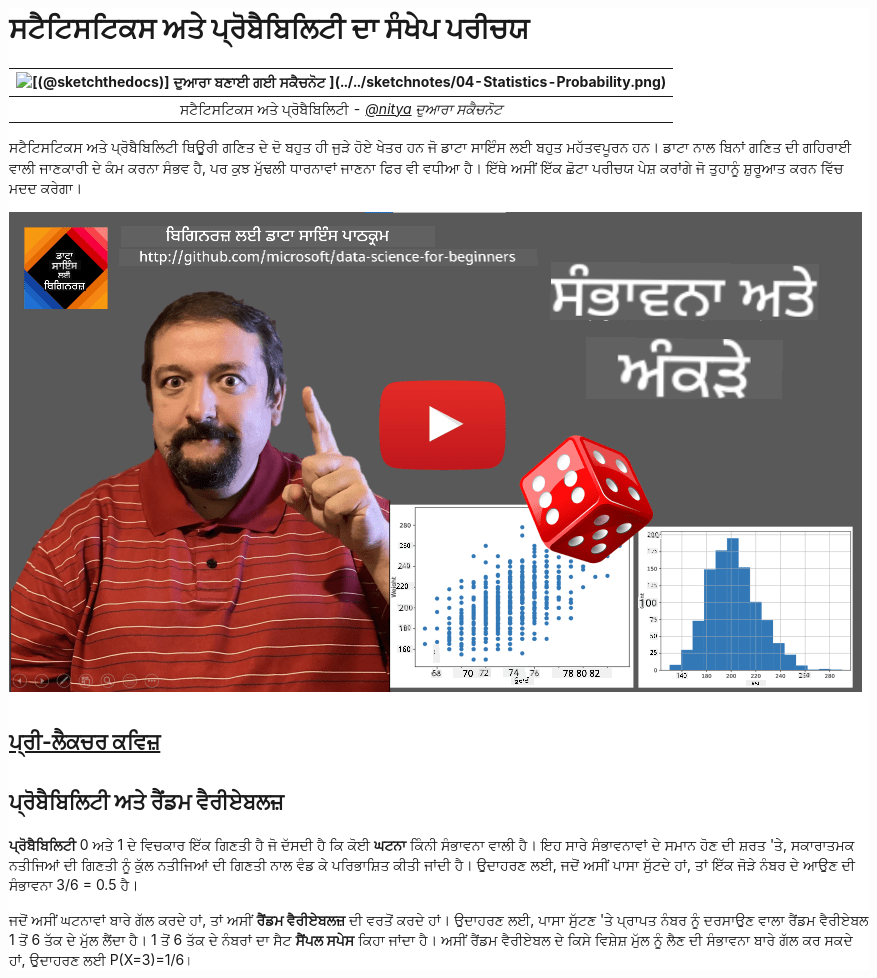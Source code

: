 
# ਸਟੈਟਿਸਟਿਕਸ ਅਤੇ ਪ੍ਰੋਬੈਬਿਲਿਟੀ ਦਾ ਸੰਖੇਪ ਪਰੀਚਯ

|![ [(@sketchthedocs)] ਦੁਆਰਾ ਬਣਾਈ ਗਈ ਸਕੈਚਨੋਟ](https://sketchthedocs.dev) ](../../sketchnotes/04-Statistics-Probability.png)|
|:---:|
| ਸਟੈਟਿਸਟਿਕਸ ਅਤੇ ਪ੍ਰੋਬੈਬਿਲਿਟੀ - _[@nitya](https://twitter.com/nitya) ਦੁਆਰਾ ਸਕੈਚਨੋਟ_ |

ਸਟੈਟਿਸਟਿਕਸ ਅਤੇ ਪ੍ਰੋਬੈਬਿਲਿਟੀ ਥਿਊਰੀ ਗਣਿਤ ਦੇ ਦੋ ਬਹੁਤ ਹੀ ਜੁੜੇ ਹੋਏ ਖੇਤਰ ਹਨ ਜੋ ਡਾਟਾ ਸਾਇੰਸ ਲਈ ਬਹੁਤ ਮਹੱਤਵਪੂਰਨ ਹਨ। ਡਾਟਾ ਨਾਲ ਬਿਨਾਂ ਗਣਿਤ ਦੀ ਗਹਿਰਾਈ ਵਾਲੀ ਜਾਣਕਾਰੀ ਦੇ ਕੰਮ ਕਰਨਾ ਸੰਭਵ ਹੈ, ਪਰ ਕੁਝ ਮੁੱਢਲੀ ਧਾਰਨਾਵਾਂ ਜਾਣਨਾ ਫਿਰ ਵੀ ਵਧੀਆ ਹੈ। ਇੱਥੇ ਅਸੀਂ ਇੱਕ ਛੋਟਾ ਪਰੀਚਯ ਪੇਸ਼ ਕਰਾਂਗੇ ਜੋ ਤੁਹਾਨੂੰ ਸ਼ੁਰੂਆਤ ਕਰਨ ਵਿੱਚ ਮਦਦ ਕਰੇਗਾ।

[![ਇੰਟਰੋ ਵੀਡੀਓ](../../../../translated_images/video-prob-and-stats.e4282e5efa2f2543400843ed98b1057065c9600cebfc8a728e8931b5702b2ae4.pa.png)](https://youtu.be/Z5Zy85g4Yjw)

## [ਪ੍ਰੀ-ਲੈਕਚਰ ਕਵਿਜ਼](https://purple-hill-04aebfb03.1.azurestaticapps.net/quiz/6)

## ਪ੍ਰੋਬੈਬਿਲਿਟੀ ਅਤੇ ਰੈਂਡਮ ਵੈਰੀਏਬਲਜ਼

**ਪ੍ਰੋਬੈਬਿਲਿਟੀ** 0 ਅਤੇ 1 ਦੇ ਵਿਚਕਾਰ ਇੱਕ ਗਿਣਤੀ ਹੈ ਜੋ ਦੱਸਦੀ ਹੈ ਕਿ ਕੋਈ **ਘਟਨਾ** ਕਿੰਨੀ ਸੰਭਾਵਨਾ ਵਾਲੀ ਹੈ। ਇਹ ਸਾਰੇ ਸੰਭਾਵਨਾਵਾਂ ਦੇ ਸਮਾਨ ਹੋਣ ਦੀ ਸ਼ਰਤ 'ਤੇ, ਸਕਾਰਾਤਮਕ ਨਤੀਜਿਆਂ ਦੀ ਗਿਣਤੀ ਨੂੰ ਕੁੱਲ ਨਤੀਜਿਆਂ ਦੀ ਗਿਣਤੀ ਨਾਲ ਵੰਡ ਕੇ ਪਰਿਭਾਸ਼ਿਤ ਕੀਤੀ ਜਾਂਦੀ ਹੈ। ਉਦਾਹਰਣ ਲਈ, ਜਦੋਂ ਅਸੀਂ ਪਾਸਾ ਸੁੱਟਦੇ ਹਾਂ, ਤਾਂ ਇੱਕ ਜੋੜੇ ਨੰਬਰ ਦੇ ਆਉਣ ਦੀ ਸੰਭਾਵਨਾ 3/6 = 0.5 ਹੈ।

ਜਦੋਂ ਅਸੀਂ ਘਟਨਾਵਾਂ ਬਾਰੇ ਗੱਲ ਕਰਦੇ ਹਾਂ, ਤਾਂ ਅਸੀਂ **ਰੈਂਡਮ ਵੈਰੀਏਬਲਜ਼** ਦੀ ਵਰਤੋਂ ਕਰਦੇ ਹਾਂ। ਉਦਾਹਰਣ ਲਈ, ਪਾਸਾ ਸੁੱਟਣ 'ਤੇ ਪ੍ਰਾਪਤ ਨੰਬਰ ਨੂੰ ਦਰਸਾਉਣ ਵਾਲਾ ਰੈਂਡਮ ਵੈਰੀਏਬਲ 1 ਤੋਂ 6 ਤੱਕ ਦੇ ਮੁੱਲ ਲੈਂਦਾ ਹੈ। 1 ਤੋਂ 6 ਤੱਕ ਦੇ ਨੰਬਰਾਂ ਦਾ ਸੈਟ **ਸੈਂਪਲ ਸਪੇਸ** ਕਿਹਾ ਜਾਂਦਾ ਹੈ। ਅਸੀਂ ਰੈਂਡਮ ਵੈਰੀਏਬਲ ਦੇ ਕਿਸੇ ਵਿਸ਼ੇਸ਼ ਮੁੱਲ ਨੂੰ ਲੈਣ ਦੀ ਸੰਭਾਵਨਾ ਬਾਰੇ ਗੱਲ ਕਰ ਸਕਦੇ ਹਾਂ, ਉਦਾਹਰਣ ਲਈ P(X=3)=1/6।
